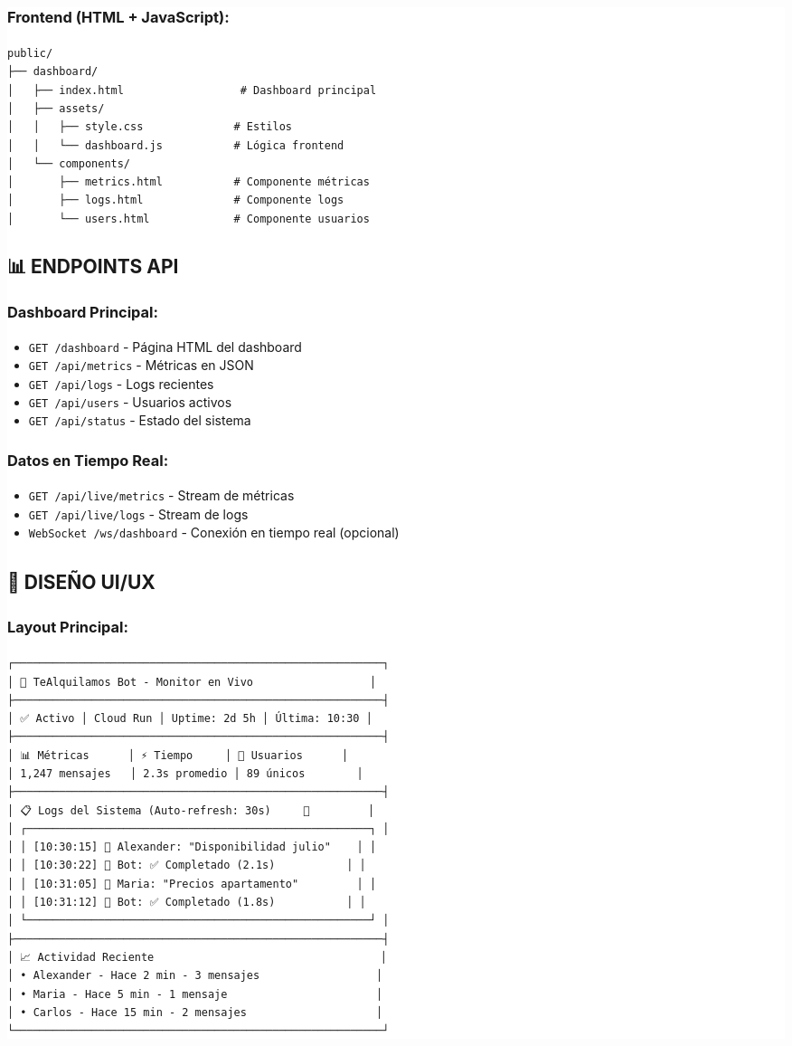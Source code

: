 ### **Frontend (HTML + JavaScript):**
```
public/
├── dashboard/
│   ├── index.html                  # Dashboard principal
│   ├── assets/
│   │   ├── style.css              # Estilos
│   │   └── dashboard.js           # Lógica frontend
│   └── components/
│       ├── metrics.html           # Componente métricas
│       ├── logs.html              # Componente logs
│       └── users.html             # Componente usuarios
```

## 📊 ENDPOINTS API

### **Dashboard Principal:**
- `GET /dashboard` - Página HTML del dashboard
- `GET /api/metrics` - Métricas en JSON
- `GET /api/logs` - Logs recientes
- `GET /api/users` - Usuarios activos
- `GET /api/status` - Estado del sistema

### **Datos en Tiempo Real:**
- `GET /api/live/metrics` - Stream de métricas
- `GET /api/live/logs` - Stream de logs
- `WebSocket /ws/dashboard` - Conexión en tiempo real (opcional)

## 🎨 DISEÑO UI/UX

### **Layout Principal:**
```
┌─────────────────────────────────────────────────────────┐
│ 🏨 TeAlquilamos Bot - Monitor en Vivo                  │
├─────────────────────────────────────────────────────────┤
│ ✅ Activo │ Cloud Run │ Uptime: 2d 5h │ Última: 10:30 │
├─────────────────────────────────────────────────────────┤
│ 📊 Métricas      │ ⚡ Tiempo     │ 👥 Usuarios      │
│ 1,247 mensajes   │ 2.3s promedio │ 89 únicos        │
├─────────────────────────────────────────────────────────┤
│ 📋 Logs del Sistema (Auto-refresh: 30s)     🔄         │
│ ┌─────────────────────────────────────────────────────┐ │
│ │ [10:30:15] 👤 Alexander: "Disponibilidad julio"    │ │
│ │ [10:30:22] 🤖 Bot: ✅ Completado (2.1s)           │ │
│ │ [10:31:05] 👤 Maria: "Precios apartamento"         │ │
│ │ [10:31:12] 🤖 Bot: ✅ Completado (1.8s)           │ │
│ └─────────────────────────────────────────────────────┘ │
├─────────────────────────────────────────────────────────┤
│ 📈 Actividad Reciente                                   │
│ • Alexander - Hace 2 min - 3 mensajes                  │
│ • Maria - Hace 5 min - 1 mensaje                       │
│ • Carlos - Hace 15 min - 2 mensajes                    │
└─────────────────────────────────────────────────────────┘
```
